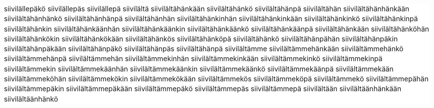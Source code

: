 siivilällepäkö
siivilällepäs
siivilällepä
siivilältä
siivilältähänkään
siivilältähänkö
siivilältähänpä
siivilältähän
siivilältähänhänkään
siivilältähänhänkö
siivilältähänhänpä
siivilältähänhän
siivilältähänkinhän
siivilältähänkinkään
siivilältähänkinkö
siivilältähänkinpä
siivilältähänkin
siivilältähänkäänhän
siivilältähänkäänkin
siivilältähänkäänkö
siivilältähänkäänpä
siivilältähänkään
siivilältähänköhän
siivilältähänkökin
siivilältähänkökään
siivilältähänkös
siivilältähänköpä
siivilältähänkö
siivilältähänpähän
siivilältähänpäkin
siivilältähänpäkään
siivilältähänpäkö
siivilältähänpäs
siivilältähänpä
siivilältämme
siivilältämmehänkään
siivilältämmehänkö
siivilältämmehänpä
siivilältämmehän
siivilältämmekinhän
siivilältämmekinkään
siivilältämmekinkö
siivilältämmekinpä
siivilältämmekin
siivilältämmekäänhän
siivilältämmekäänkin
siivilältämmekäänkö
siivilältämmekäänpä
siivilältämmekään
siivilältämmeköhän
siivilältämmekökin
siivilältämmekökään
siivilältämmekös
siivilältämmeköpä
siivilältämmekö
siivilältämmepähän
siivilältämmepäkin
siivilältämmepäkään
siivilältämmepäkö
siivilältämmepäs
siivilältämmepä
siivilältään
siivilältäänhänkään
siivilältäänhänkö